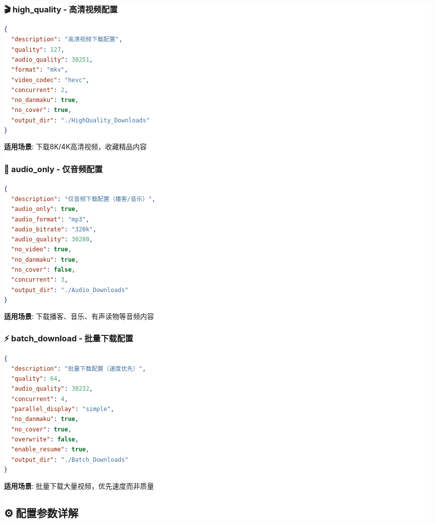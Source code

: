 ### 🎬 high_quality - 高清视频配置
```json
{
  "description": "高清视频下载配置",
  "quality": 127,
  "audio_quality": 30251,
  "format": "mkv",
  "video_codec": "hevc",
  "concurrent": 2,
  "no_danmaku": true,
  "no_cover": true,
  "output_dir": "./HighQuality_Downloads"
}
```
**适用场景**: 下载8K/4K高清视频，收藏精品内容

### 🎵 audio_only - 仅音频配置
```json
{
  "description": "仅音频下载配置（播客/音乐）",
  "audio_only": true,
  "audio_format": "mp3",
  "audio_bitrate": "320k",
  "audio_quality": 30280,
  "no_video": true,
  "no_danmaku": true,
  "no_cover": false,
  "concurrent": 3,
  "output_dir": "./Audio_Downloads"
}
```
**适用场景**: 下载播客、音乐、有声读物等音频内容

### ⚡ batch_download - 批量下载配置
```json
{
  "description": "批量下载配置（速度优先）",
  "quality": 64,
  "audio_quality": 30232,
  "concurrent": 4,
  "parallel_display": "simple",
  "no_danmaku": true,
  "no_cover": true,
  "overwrite": false,
  "enable_resume": true,
  "output_dir": "./Batch_Downloads"
}
```
**适用场景**: 批量下载大量视频，优先速度而非质量

## ⚙️ 配置参数详解

